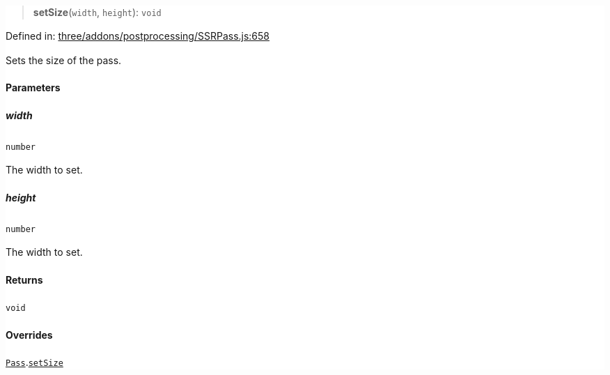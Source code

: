 > **setSize**(`width`, `height`): `void`

Defined in: [three/addons/postprocessing/SSRPass.js:658](https://github.com/DefinitelyMaybe/three-i18n/blob/fa57b79433d1c349ffb23a78727299c8d4190136/three/addons/postprocessing/SSRPass.js#L658)

Sets the size of the pass.

#### Parameters

##### width

`number`

The width to set.

##### height

`number`

The width to set.

#### Returns

`void`

#### Overrides

[`Pass`](/addons/classes/pass/).[`setSize`](/addons/classes/pass/#setsize)
